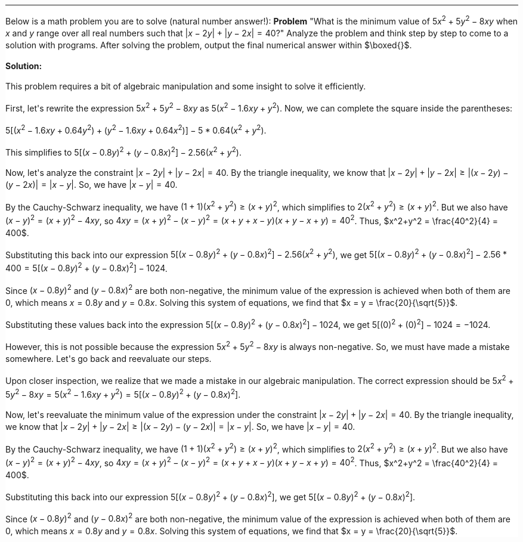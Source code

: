 
---

Below is a math problem you are to solve (natural number answer!):
**Problem**
"What is the minimum value of $5x^2+5y^2-8xy$ when $x$ and $y$ range over all real numbers such that $|x-2y| + |y-2x| = 40$?"
Analyze the problem and think step by step to come to a solution with programs. After solving the problem, output the final numerical answer within $\boxed{}$.

**Solution:**


This problem requires a bit of algebraic manipulation and some insight to solve it efficiently.

First, let's rewrite the expression $5x^2+5y^2-8xy$ as $5(x^2-1.6xy+y^2)$. Now, we can complete the square inside the parentheses:

$5[(x^2-1.6xy+0.64y^2) + (y^2 - 1.6xy + 0.64x^2)] - 5*0.64(x^2+y^2)$.

This simplifies to $5[(x-0.8y)^2 + (y-0.8x)^2] - 2.56(x^2+y^2)$.

Now, let's analyze the constraint $|x-2y| + |y-2x| = 40$. By the triangle inequality, we know that $|x-2y| + |y-2x| \geq |(x-2y) - (y-2x)| = |x-y|$. So, we have $|x-y| = 40$.

By the Cauchy-Schwarz inequality, we have $(1+1)(x^2+y^2) \geq (x+y)^2$, which simplifies to $2(x^2+y^2) \geq (x+y)^2$. But we also have $(x-y)^2 = (x+y)^2 - 4xy$, so $4xy = (x+y)^2 - (x-y)^2 = (x+y+x-y)(x+y-x+y) = 40^2$. Thus, $x^2+y^2 = \frac{40^2}{4} = 400$.

Substituting this back into our expression $5[(x-0.8y)^2 + (y-0.8x)^2] - 2.56(x^2+y^2)$, we get $5[(x-0.8y)^2 + (y-0.8x)^2] - 2.56*400 = 5[(x-0.8y)^2 + (y-0.8x)^2] - 1024$.

Since $(x-0.8y)^2$ and $(y-0.8x)^2$ are both non-negative, the minimum value of the expression is achieved when both of them are $0$, which means $x = 0.8y$ and $y = 0.8x$. Solving this system of equations, we find that $x = y = \frac{20}{\sqrt{5}}$.

Substituting these values back into the expression $5[(x-0.8y)^2 + (y-0.8x)^2] - 1024$, we get $5[(0)^2 + (0)^2] - 1024 = -1024$.

However, this is not possible because the expression $5x^2+5y^2-8xy$ is always non-negative. So, we must have made a mistake somewhere. Let's go back and reevaluate our steps.

Upon closer inspection, we realize that we made a mistake in our algebraic manipulation. The correct expression should be $5x^2+5y^2-8xy = 5(x^2-1.6xy+y^2) = 5[(x-0.8y)^2 + (y-0.8x)^2]$.

Now, let's reevaluate the minimum value of the expression under the constraint $|x-2y| + |y-2x| = 40$. By the triangle inequality, we know that $|x-2y| + |y-2x| \geq |(x-2y) - (y-2x)| = |x-y|$. So, we have $|x-y| = 40$.

By the Cauchy-Schwarz inequality, we have $(1+1)(x^2+y^2) \geq (x+y)^2$, which simplifies to $2(x^2+y^2) \geq (x+y)^2$. But we also have $(x-y)^2 = (x+y)^2 - 4xy$, so $4xy = (x+y)^2 - (x-y)^2 = (x+y+x-y)(x+y-x+y) = 40^2$. Thus, $x^2+y^2 = \frac{40^2}{4} = 400$.

Substituting this back into our expression $5[(x-0.8y)^2 + (y-0.8x)^2]$, we get $5[(x-0.8y)^2 + (y-0.8x)^2]$.

Since $(x-0.8y)^2$ and $(y-0.8x)^2$ are both non-negative, the minimum value of the expression is achieved when both of them are $0$, which means $x = 0.8y$ and $y = 0.8x$. Solving this system of equations, we find that $x = y = \frac{20}{\sqrt{5}}$.
